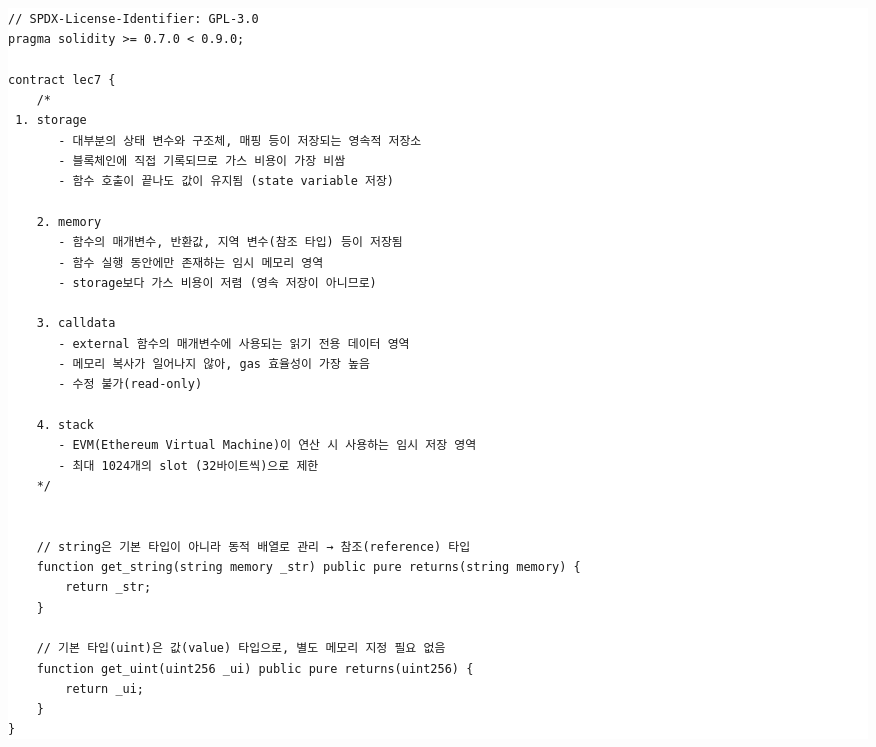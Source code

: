 ```solidity
// SPDX-License-Identifier: GPL-3.0
pragma solidity >= 0.7.0 < 0.9.0;

contract lec7 {
    /*
 1. storage
       - 대부분의 상태 변수와 구조체, 매핑 등이 저장되는 영속적 저장소
       - 블록체인에 직접 기록되므로 가스 비용이 가장 비쌈
       - 함수 호출이 끝나도 값이 유지됨 (state variable 저장)

    2. memory
       - 함수의 매개변수, 반환값, 지역 변수(참조 타입) 등이 저장됨
       - 함수 실행 동안에만 존재하는 임시 메모리 영역
       - storage보다 가스 비용이 저렴 (영속 저장이 아니므로)

    3. calldata
       - external 함수의 매개변수에 사용되는 읽기 전용 데이터 영역
       - 메모리 복사가 일어나지 않아, gas 효율성이 가장 높음
       - 수정 불가(read-only)

    4. stack
       - EVM(Ethereum Virtual Machine)이 연산 시 사용하는 임시 저장 영역
       - 최대 1024개의 slot (32바이트씩)으로 제한
    */
    

    // string은 기본 타입이 아니라 동적 배열로 관리 → 참조(reference) 타입
    function get_string(string memory _str) public pure returns(string memory) {
        return _str;
    }

    // 기본 타입(uint)은 값(value) 타입으로, 별도 메모리 지정 필요 없음
    function get_uint(uint256 _ui) public pure returns(uint256) {
        return _ui;
    }
}
```